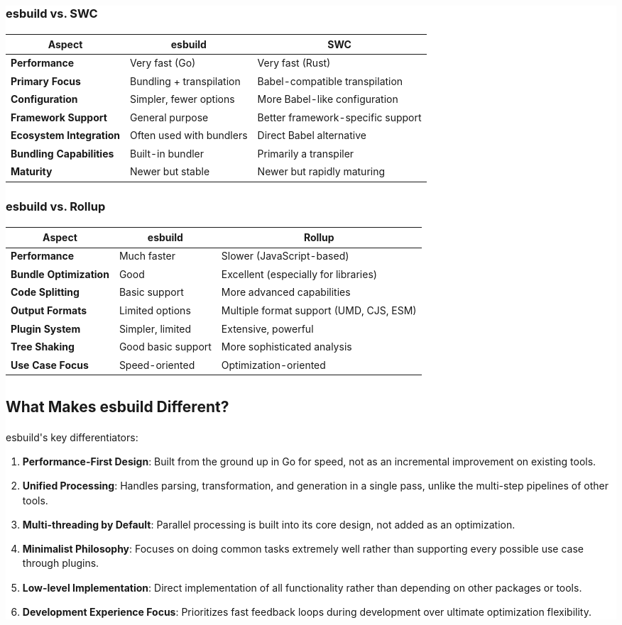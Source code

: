 ### esbuild vs. SWC

| Aspect                    | esbuild                  | SWC                               |
| ------------------------- | ------------------------ | --------------------------------- |
| **Performance**           | Very fast (Go)           | Very fast (Rust)                  |
| **Primary Focus**         | Bundling + transpilation | Babel-compatible transpilation    |
| **Configuration**         | Simpler, fewer options   | More Babel-like configuration     |
| **Framework Support**     | General purpose          | Better framework-specific support |
| **Ecosystem Integration** | Often used with bundlers | Direct Babel alternative          |
| **Bundling Capabilities** | Built-in bundler         | Primarily a transpiler            |
| **Maturity**              | Newer but stable         | Newer but rapidly maturing        |

### esbuild vs. Rollup

| Aspect                  | esbuild            | Rollup                                  |
| ----------------------- | ------------------ | --------------------------------------- |
| **Performance**         | Much faster        | Slower (JavaScript-based)               |
| **Bundle Optimization** | Good               | Excellent (especially for libraries)    |
| **Code Splitting**      | Basic support      | More advanced capabilities              |
| **Output Formats**      | Limited options    | Multiple format support (UMD, CJS, ESM) |
| **Plugin System**       | Simpler, limited   | Extensive, powerful                     |
| **Tree Shaking**        | Good basic support | More sophisticated analysis             |
| **Use Case Focus**      | Speed-oriented     | Optimization-oriented                   |

## What Makes esbuild Different?

esbuild's key differentiators:

1. **Performance-First Design**: Built from the ground up in Go for speed, not as an incremental improvement on existing tools.

2. **Unified Processing**: Handles parsing, transformation, and generation in a single pass, unlike the multi-step pipelines of other tools.

3. **Multi-threading by Default**: Parallel processing is built into its core design, not added as an optimization.

4. **Minimalist Philosophy**: Focuses on doing common tasks extremely well rather than supporting every possible use case through plugins.

5. **Low-level Implementation**: Direct implementation of all functionality rather than depending on other packages or tools.

6. **Development Experience Focus**: Prioritizes fast feedback loops during development over ultimate optimization flexibility.
